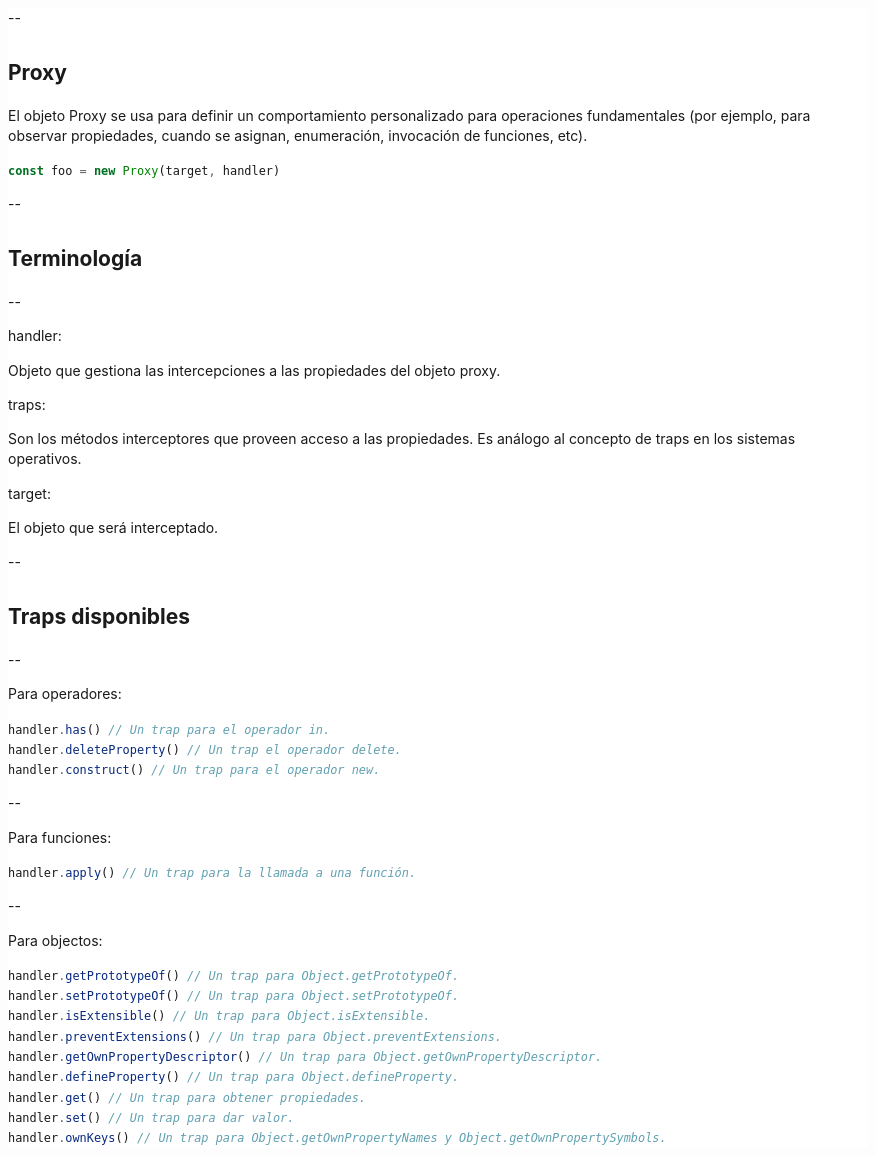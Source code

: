--
## Proxy

El objeto Proxy se usa para definir un comportamiento personalizado para operaciones fundamentales (por ejemplo, para observar propiedades, cuando se asignan, enumeración, invocación de funciones, etc).

```javascript
const foo = new Proxy(target, handler)
```

--

## Terminología

--

handler:

Objeto que gestiona las intercepciones a las propiedades del objeto proxy.

traps:

Son los métodos interceptores que proveen acceso a las propiedades. Es análogo al concepto de traps en los sistemas operativos.

target:

El objeto que será interceptado.

--

## Traps disponibles

--

Para operadores:

```javascript
handler.has() // Un trap para el operador in.
handler.deleteProperty() // Un trap el operador delete.
handler.construct() // Un trap para el operador new.
```

--

Para funciones:

```javascript
handler.apply() // Un trap para la llamada a una función.
```

--

Para objectos:

```javascript
handler.getPrototypeOf() // Un trap para Object.getPrototypeOf.
handler.setPrototypeOf() // Un trap para Object.setPrototypeOf.
handler.isExtensible() // Un trap para Object.isExtensible.
handler.preventExtensions() // Un trap para Object.preventExtensions.
handler.getOwnPropertyDescriptor() // Un trap para Object.getOwnPropertyDescriptor.
handler.defineProperty() // Un trap para Object.defineProperty.
handler.get() // Un trap para obtener propiedades.
handler.set() // Un trap para dar valor.
handler.ownKeys() // Un trap para Object.getOwnPropertyNames y Object.getOwnPropertySymbols.
```

